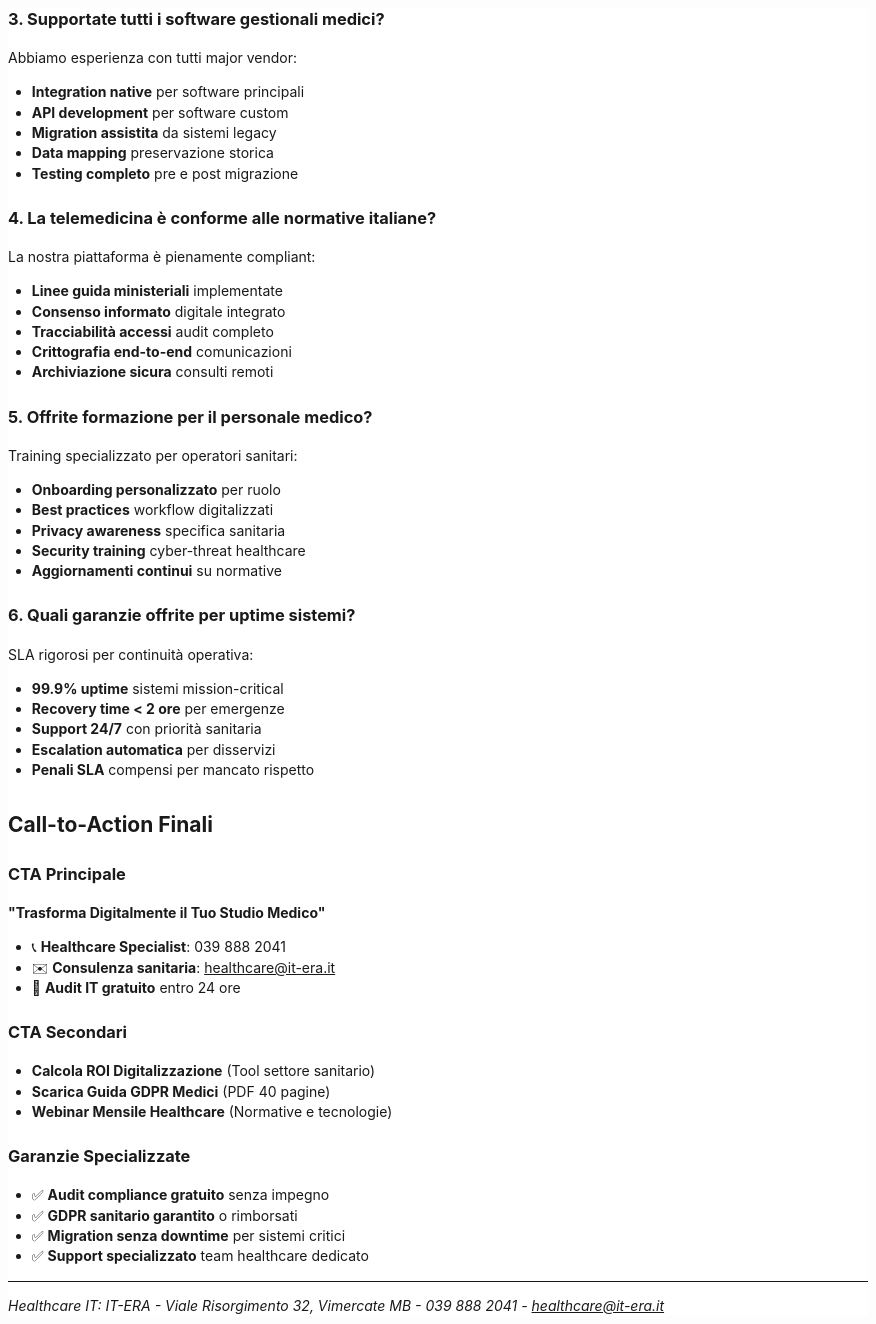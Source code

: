 ### 3. Supportate tutti i software gestionali medici?
Abbiamo esperienza con tutti major vendor:
- **Integration native** per software principali
- **API development** per software custom
- **Migration assistita** da sistemi legacy
- **Data mapping** preservazione storica
- **Testing completo** pre e post migrazione

### 4. La telemedicina è conforme alle normative italiane?
La nostra piattaforma è pienamente compliant:
- **Linee guida ministeriali** implementate
- **Consenso informato** digitale integrato
- **Tracciabilità accessi** audit completo
- **Crittografia end-to-end** comunicazioni
- **Archiviazione sicura** consulti remoti

### 5. Offrite formazione per il personale medico?
Training specializzato per operatori sanitari:
- **Onboarding personalizzato** per ruolo
- **Best practices** workflow digitalizzati
- **Privacy awareness** specifica sanitaria
- **Security training** cyber-threat healthcare
- **Aggiornamenti continui** su normative

### 6. Quali garanzie offrite per uptime sistemi?
SLA rigorosi per continuità operativa:
- **99.9% uptime** sistemi mission-critical
- **Recovery time < 2 ore** per emergenze
- **Support 24/7** con priorità sanitaria
- **Escalation automatica** per disservizi
- **Penali SLA** compensi per mancato rispetto

## Call-to-Action Finali

### CTA Principale  
**"Trasforma Digitalmente il Tuo Studio Medico"**
- 📞 **Healthcare Specialist**: 039 888 2041
- ✉️ **Consulenza sanitaria**: healthcare@it-era.it
- 🏥 **Audit IT gratuito** entro 24 ore

### CTA Secondari
- **Calcola ROI Digitalizzazione** (Tool settore sanitario)
- **Scarica Guida GDPR Medici** (PDF 40 pagine)
- **Webinar Mensile Healthcare** (Normative e tecnologie)

### Garanzie Specializzate
- ✅ **Audit compliance gratuito** senza impegno
- ✅ **GDPR sanitario garantito** o rimborsati
- ✅ **Migration senza downtime** per sistemi critici
- ✅ **Support specializzato** team healthcare dedicato

---

*Healthcare IT: IT-ERA - Viale Risorgimento 32, Vimercate MB - 039 888 2041 - healthcare@it-era.it*